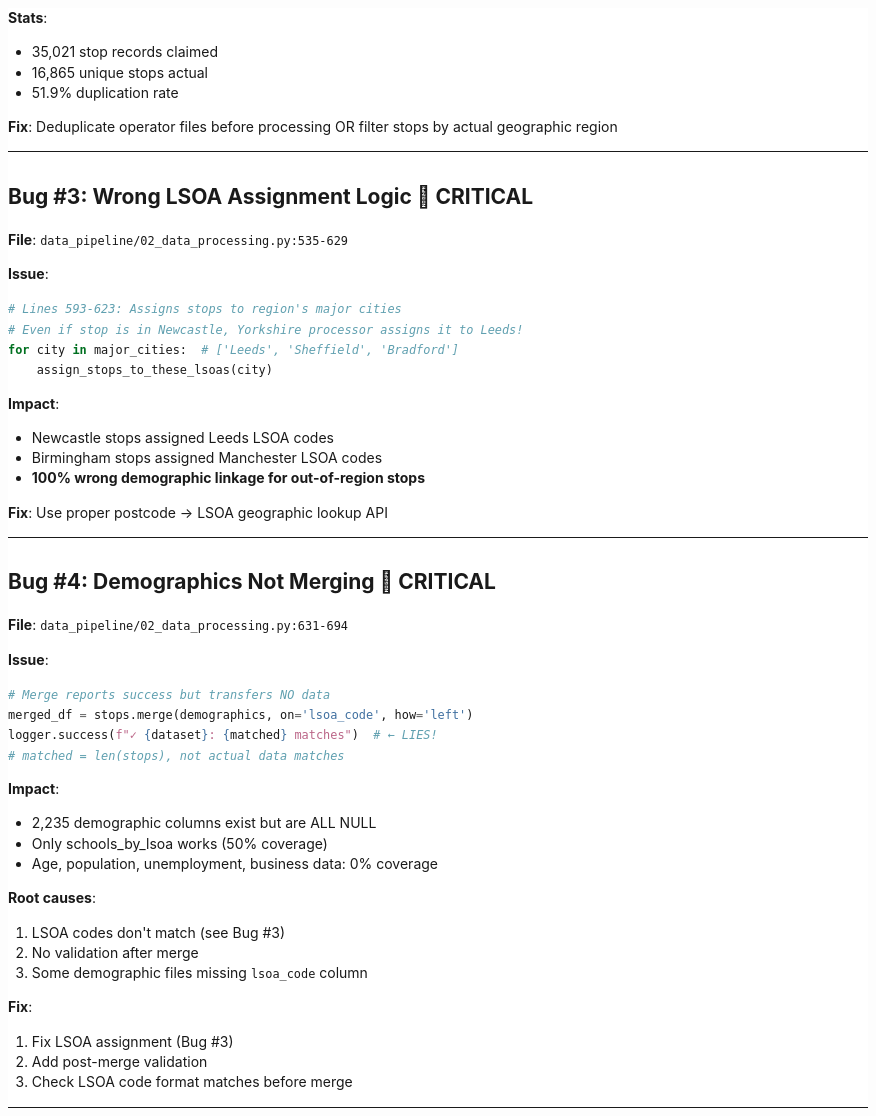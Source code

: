 **Stats**:
- 35,021 stop records claimed
- 16,865 unique stops actual
- 51.9% duplication rate

**Fix**: Deduplicate operator files before processing OR filter stops by actual geographic region

---

## Bug #3: Wrong LSOA Assignment Logic 🔴 CRITICAL

**File**: `data_pipeline/02_data_processing.py:535-629`

**Issue**:
```python
# Lines 593-623: Assigns stops to region's major cities
# Even if stop is in Newcastle, Yorkshire processor assigns it to Leeds!
for city in major_cities:  # ['Leeds', 'Sheffield', 'Bradford']
    assign_stops_to_these_lsoas(city)
```

**Impact**:
- Newcastle stops assigned Leeds LSOA codes
- Birmingham stops assigned Manchester LSOA codes
- **100% wrong demographic linkage for out-of-region stops**

**Fix**: Use proper postcode → LSOA geographic lookup API

---

## Bug #4: Demographics Not Merging 🔴 CRITICAL

**File**: `data_pipeline/02_data_processing.py:631-694`

**Issue**:
```python
# Merge reports success but transfers NO data
merged_df = stops.merge(demographics, on='lsoa_code', how='left')
logger.success(f"✓ {dataset}: {matched} matches")  # ← LIES!
# matched = len(stops), not actual data matches
```

**Impact**:
- 2,235 demographic columns exist but are ALL NULL
- Only schools_by_lsoa works (50% coverage)
- Age, population, unemployment, business data: 0% coverage

**Root causes**:
1. LSOA codes don't match (see Bug #3)
2. No validation after merge
3. Some demographic files missing `lsoa_code` column

**Fix**:
1. Fix LSOA assignment (Bug #3)
2. Add post-merge validation
3. Check LSOA code format matches before merge

---